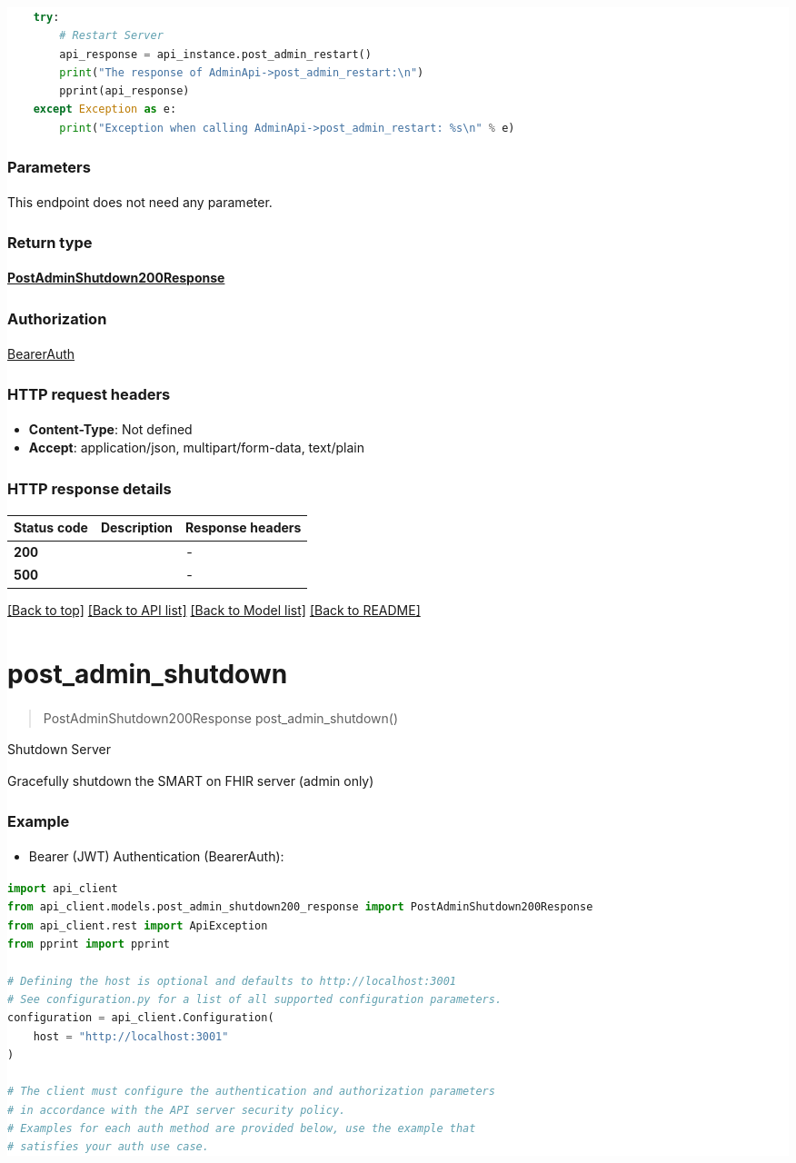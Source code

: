 ```python
    try:
        # Restart Server
        api_response = api_instance.post_admin_restart()
        print("The response of AdminApi->post_admin_restart:\n")
        pprint(api_response)
    except Exception as e:
        print("Exception when calling AdminApi->post_admin_restart: %s\n" % e)
```



### Parameters

This endpoint does not need any parameter.

### Return type

[**PostAdminShutdown200Response**](PostAdminShutdown200Response.md)

### Authorization

[BearerAuth](../README.md#BearerAuth)

### HTTP request headers

 - **Content-Type**: Not defined
 - **Accept**: application/json, multipart/form-data, text/plain

### HTTP response details

| Status code | Description | Response headers |
|-------------|-------------|------------------|
**200** |  |  -  |
**500** |  |  -  |

[[Back to top]](#) [[Back to API list]](../README.md#documentation-for-api-endpoints) [[Back to Model list]](../README.md#documentation-for-models) [[Back to README]](../README.md)

# **post_admin_shutdown**
> PostAdminShutdown200Response post_admin_shutdown()

Shutdown Server

Gracefully shutdown the SMART on FHIR server (admin only)

### Example

* Bearer (JWT) Authentication (BearerAuth):

```python
import api_client
from api_client.models.post_admin_shutdown200_response import PostAdminShutdown200Response
from api_client.rest import ApiException
from pprint import pprint

# Defining the host is optional and defaults to http://localhost:3001
# See configuration.py for a list of all supported configuration parameters.
configuration = api_client.Configuration(
    host = "http://localhost:3001"
)

# The client must configure the authentication and authorization parameters
# in accordance with the API server security policy.
# Examples for each auth method are provided below, use the example that
# satisfies your auth use case.

```